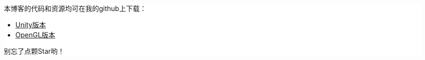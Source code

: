 本博客的代码和资源均可在我的github上下载：
* [Unity版本](https://github.com/Richbabe/ShadowMap_Unity)
* [OpenGL版本](https://github.com/Richbabe/ShadowMap_OpenGL)

别忘了点颗Star哟！













